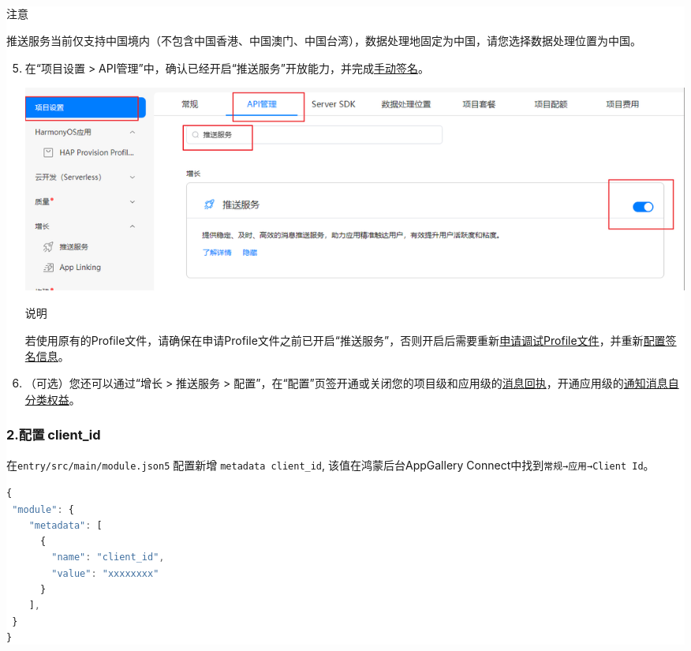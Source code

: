    

   注意

   推送服务当前仅支持中国境内（不包含中国香港、中国澳门、中国台湾），数据处理地固定为中国，请您选择数据处理位置为中国。

   

5. 在“项目设置 > API管理”中，确认已经开启“推送服务”开放能力，并完成[手动签名](https://developer.huawei.com/consumer/cn/doc/harmonyos-guides-V5/ide-signing-V5#section297715173233)。

   

   ![点击放大](推送通知.assets/0000000000011111111.20250306112953.97454038028672091193971306479535.png)

   

   说明

   若使用原有的Profile文件，请确保在申请Profile文件之前已开启“推送服务”，否则开启后需要重新[申请调试Profile文件](https://developer.huawei.com/consumer/cn/doc/app/agc-help-add-debugprofile-0000001914423102)，并重新[配置签名信息](https://developer.huawei.com/consumer/cn/doc/harmonyos-guides-V5/ide-signing-V5#section112371245115818)。

   

6. （可选）您还可以通过“增长 > 推送服务 > 配置”，在“配置”页签开通或关闭您的项目级和应用级的[消息回执](https://developer.huawei.com/consumer/cn/doc/harmonyos-guides-V5/push-msg-receipt-V5)，开通应用级的[通知消息自分类权益](https://developer.huawei.com/consumer/cn/doc/harmonyos-guides-V5/push-apply-right-V5#section15173623155816)。



### 2.配置 client_id

在`entry/src/main/module.json5` 配置新增 `metadata client_id`, 该值在鸿蒙后台AppGallery Connect中找到`常规→应用→Client Id`。

```JavaScript
{
 "module": { 
    "metadata": [
      {
        "name": "client_id",
        "value": "xxxxxxxx"
      }
    ],
 }
}
```
